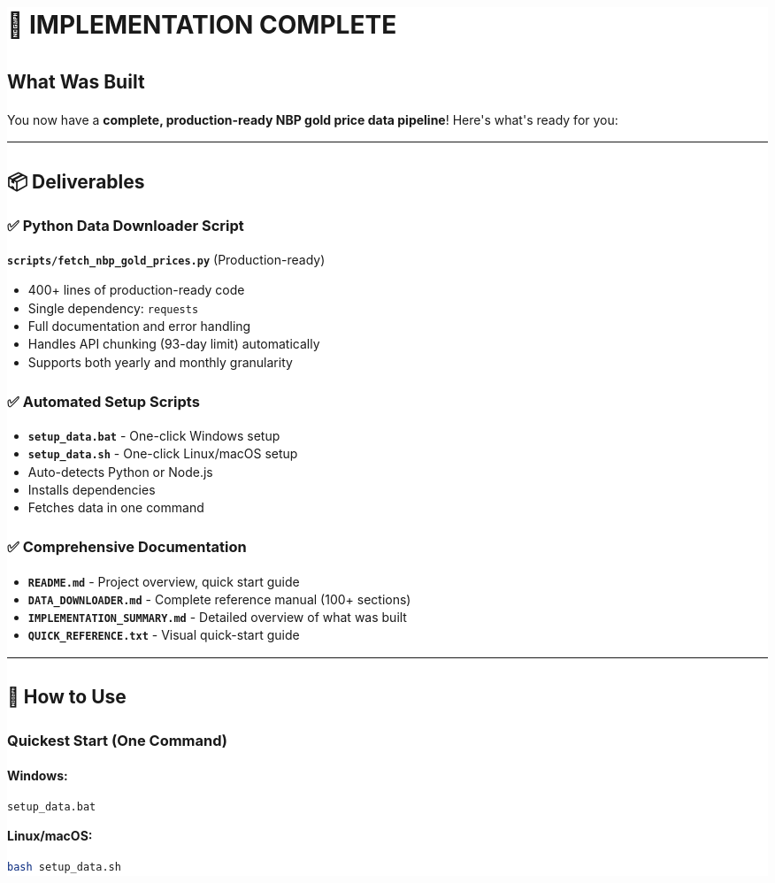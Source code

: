 # 🎉 IMPLEMENTATION COMPLETE

## What Was Built

You now have a **complete, production-ready NBP gold price data pipeline**! Here's what's ready for you:

---

## 📦 Deliverables

### ✅ Python Data Downloader Script

**`scripts/fetch_nbp_gold_prices.py`** (Production-ready)
- 400+ lines of production-ready code
- Single dependency: `requests`
- Full documentation and error handling
- Handles API chunking (93-day limit) automatically
- Supports both yearly and monthly granularity

### ✅ Automated Setup Scripts

- **`setup_data.bat`** - One-click Windows setup
- **`setup_data.sh`** - One-click Linux/macOS setup
- Auto-detects Python or Node.js
- Installs dependencies
- Fetches data in one command

### ✅ Comprehensive Documentation

- **`README.md`** - Project overview, quick start guide
- **`DATA_DOWNLOADER.md`** - Complete reference manual (100+ sections)
- **`IMPLEMENTATION_SUMMARY.md`** - Detailed overview of what was built
- **`QUICK_REFERENCE.txt`** - Visual quick-start guide

---

## 🚀 How to Use

### Quickest Start (One Command)

**Windows:**
```cmd
setup_data.bat
```

**Linux/macOS:**
```bash
bash setup_data.sh
```
